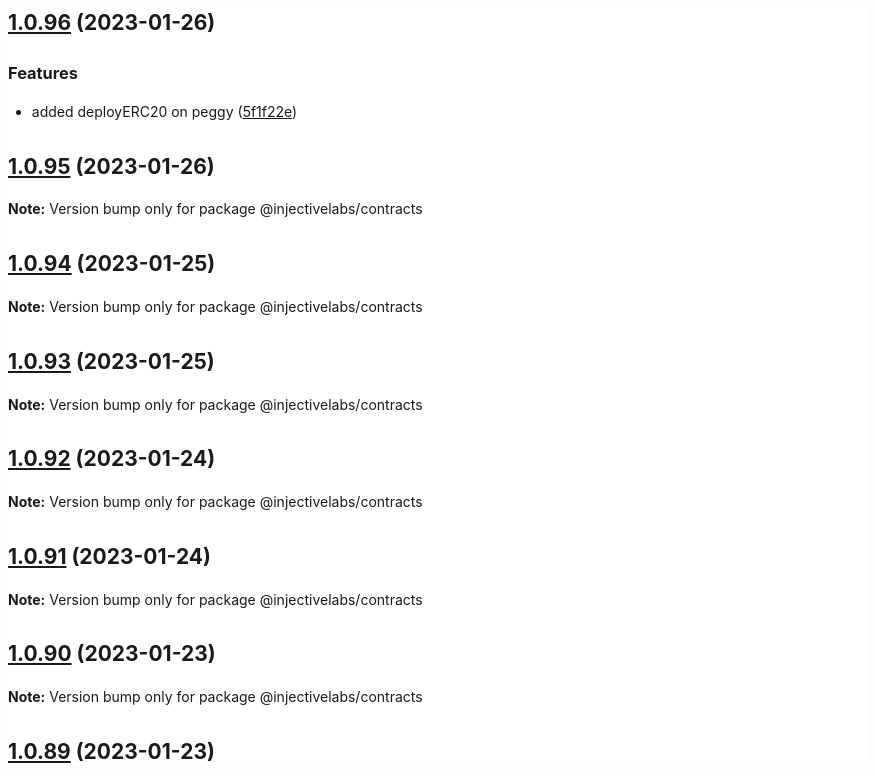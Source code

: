## [1.0.96](https://github.com/InjectiveLabs/injective-ts/compare/@injectivelabs/contracts@1.0.95...@injectivelabs/contracts@1.0.96) (2023-01-26)

### Features

- added deployERC20 on peggy ([5f1f22e](https://github.com/InjectiveLabs/injective-ts/commit/5f1f22e95ab7d0a91d8957303325d75a6c7ede8f))

## [1.0.95](https://github.com/InjectiveLabs/injective-ts/compare/@injectivelabs/contracts@1.0.94...@injectivelabs/contracts@1.0.95) (2023-01-26)

**Note:** Version bump only for package @injectivelabs/contracts

## [1.0.94](https://github.com/InjectiveLabs/injective-ts/compare/@injectivelabs/contracts@1.0.93...@injectivelabs/contracts@1.0.94) (2023-01-25)

**Note:** Version bump only for package @injectivelabs/contracts

## [1.0.93](https://github.com/InjectiveLabs/injective-ts/compare/@injectivelabs/contracts@1.0.92...@injectivelabs/contracts@1.0.93) (2023-01-25)

**Note:** Version bump only for package @injectivelabs/contracts

## [1.0.92](https://github.com/InjectiveLabs/injective-ts/compare/@injectivelabs/contracts@1.0.91...@injectivelabs/contracts@1.0.92) (2023-01-24)

**Note:** Version bump only for package @injectivelabs/contracts

## [1.0.91](https://github.com/InjectiveLabs/injective-ts/compare/@injectivelabs/contracts@1.0.90...@injectivelabs/contracts@1.0.91) (2023-01-24)

**Note:** Version bump only for package @injectivelabs/contracts

## [1.0.90](https://github.com/InjectiveLabs/injective-ts/compare/@injectivelabs/contracts@1.0.89...@injectivelabs/contracts@1.0.90) (2023-01-23)

**Note:** Version bump only for package @injectivelabs/contracts

## [1.0.89](https://github.com/InjectiveLabs/injective-ts/compare/@injectivelabs/contracts@1.0.88...@injectivelabs/contracts@1.0.89) (2023-01-23)
